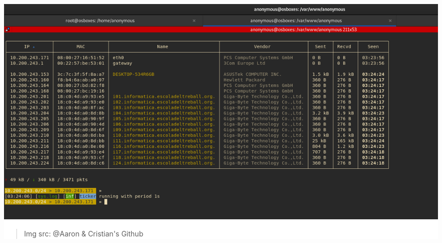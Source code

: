![](https://github.com/KeshiKiD03/asixproject2k22/blob/main/Photos/Bettercaps.png?raw=true)

> Img src: @Aaron & Cristian's Github

